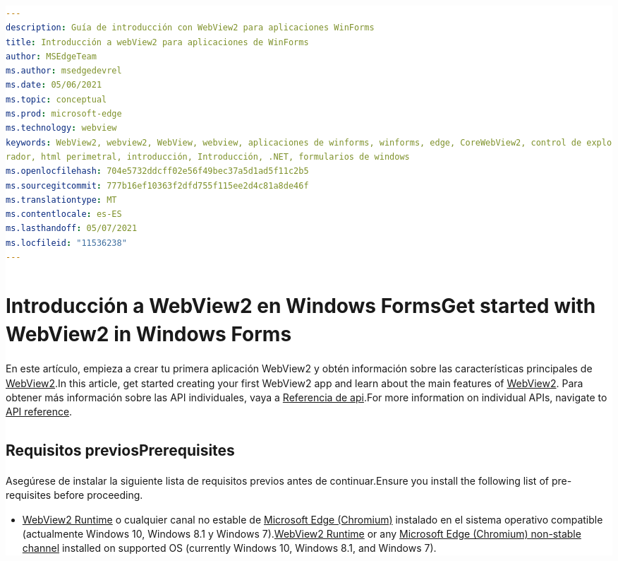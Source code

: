 ```yaml
---
description: Guía de introducción con WebView2 para aplicaciones WinForms
title: Introducción a webView2 para aplicaciones de WinForms
author: MSEdgeTeam
ms.author: msedgedevrel
ms.date: 05/06/2021
ms.topic: conceptual
ms.prod: microsoft-edge
ms.technology: webview
keywords: WebView2, webview2, WebView, webview, aplicaciones de winforms, winforms, edge, CoreWebView2, control de explorador, html perimetral, introducción, Introducción, .NET, formularios de windows
ms.openlocfilehash: 704e5732ddcff02e56f49bec37a5d1ad5f11c2b5
ms.sourcegitcommit: 777b16ef10363f2dfd755f115ee2d4c81a8de46f
ms.translationtype: MT
ms.contentlocale: es-ES
ms.lasthandoff: 05/07/2021
ms.locfileid: "11536238"
---
```

# <a name="get-started-with-webview2-in-windows-forms"></a><span data-ttu-id="efcd2-104">Introducción a WebView2 en Windows Forms</span><span class="sxs-lookup"><span data-stu-id="efcd2-104">Get started with WebView2 in Windows Forms</span></span>

<span data-ttu-id="efcd2-105">En este artículo, empieza a crear tu primera aplicación WebView2 y obtén información sobre las características principales de [WebView2][MicrosoftDeveloperMicrosoftEdgeWebview2].</span><span class="sxs-lookup"><span data-stu-id="efcd2-105">In this article, get started creating your first WebView2 app and learn about the main features of [WebView2][MicrosoftDeveloperMicrosoftEdgeWebview2].</span></span>  <span data-ttu-id="efcd2-106">Para obtener más información sobre las API individuales, vaya a [Referencia de api][DotnetApiMicrosoftWebWebview2Winforms].</span><span class="sxs-lookup"><span data-stu-id="efcd2-106">For more information on individual APIs, navigate to [API reference][DotnetApiMicrosoftWebWebview2Winforms].</span></span>  

## <a name="prerequisites"></a><span data-ttu-id="efcd2-107">Requisitos previos</span><span class="sxs-lookup"><span data-stu-id="efcd2-107">Prerequisites</span></span>  

<span data-ttu-id="efcd2-108">Asegúrese de instalar la siguiente lista de requisitos previos antes de continuar.</span><span class="sxs-lookup"><span data-stu-id="efcd2-108">Ensure you install the following list of pre-requisites before proceeding.</span></span>  

*   <span data-ttu-id="efcd2-109">[WebView2 Runtime][MicrosoftDeveloperMicrosoftEdgeWebview2] o cualquier canal no estable de [Microsoft Edge (Chromium)][MicrosoftedgeinsiderDownload] instalado en el sistema operativo compatible \(actualmente Windows 10, Windows 8.1 y Windows 7\).</span><span class="sxs-lookup"><span data-stu-id="efcd2-109">[WebView2 Runtime][MicrosoftDeveloperMicrosoftEdgeWebview2] or any [Microsoft Edge (Chromium) non-stable channel][MicrosoftedgeinsiderDownload] installed on supported OS \(currently Windows 10, Windows 8.1, and Windows 7\).</span></span>  
    

[WV2BestPractices]: ../concepts/developer-guide.md "Procedimientos recomendados de desarrollo de WebView2 | Microsoft Docs"  
[Webview2IndexNextSteps]: ../index.md#next-steps "Pasos siguientes: Introducción a Microsoft Edge WebView2 (versión preliminar) | Microsoft Docs"  
[Webview2ConceptsNavigationEvents]: ../concepts/navigation-events.md "Eventos de navegación | Microsoft Docs"  
[DotnetApiMicrosoftWebWebview2Winforms]: /dotnet/api/microsoft.web.webview2.winforms "Espacio de nombres Microsoft.Web.WebView2.WinForms | Microsoft Docs"  
[DotnetApiMicrosoftWebWebview2WinformsWebview2]: /dotnet/api/microsoft.web.webview2.winforms.webview2 "Clase WebView2 | Microsoft Docs"  
[DotnetApiMicrosoftWebWebview2WinformsWebview2Ensurecorewebview2async]: /dotnet/api/microsoft.web.webview2.winforms.webview2.ensurecorewebview2async "Método WebView2.EnsureCoreWebView2Async(CoreWebView2Environment) | Microsoft Docs"  
[DotnetApiMicrosoftWebWebview2WinformsWebview2Executescriptasync]: /dotnet/api/microsoft.web.webview2.winforms.webview2.executescriptasync "WebView2.Exemétodo cuteScriptAsync(String) | Microsoft Docs"  
[DotnetFrameworkWinformsHighDpiSupportWindowsFormsConfiguringYourWindowsFormsAppForHighDpiSupport]: /dotnet/framework/winforms/high-dpi-support-in-windows-forms#configuring-your-windows-forms-app-for-high-dpi-support "Configuración de la aplicación de Windows Forms para la compatibilidad con PPP alto: compatibilidad con PPP alto en Windows Forms | Microsoft Docs"  
[GithubMicrosoftedgeWebview2samplesMain]: https://github.com/MicrosoftEdge/WebView2Samples "Ejemplos de WebView2: MicrosoftEdge/WebView2Samples | GitHub"  
[MicrosoftedgeinsiderDownload]: https://www.microsoftedgeinsider.com/download "Descargar Microsoft Edge Insider Channels"  
[MicrosoftDeveloperMicrosoftEdgeWebview2]: https://developer.microsoft.com/microsoft-edge/webview2 " WebView2 | Desarrollador de Microsoft Edge"  
[MicrosoftMain]: https://www.microsoft.com "Microsoft"  
[MicrosoftVisualstudioMain]: https://visualstudio.microsoft.com "Visual Studio"  